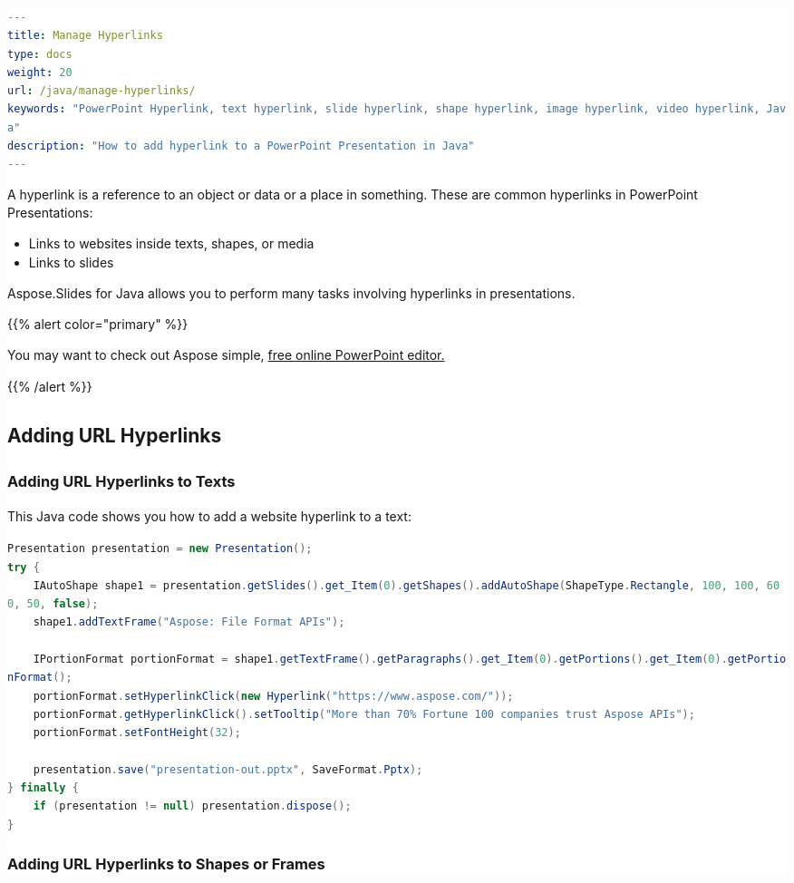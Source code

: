 ```yaml
---
title: Manage Hyperlinks
type: docs
weight: 20
url: /java/manage-hyperlinks/
keywords: "PowerPoint Hyperlink, text hyperlink, slide hyperlink, shape hyperlink, image hyperlink, video hyperlink, Java"
description: "How to add hyperlink to a PowerPoint Presentation in Java"
---
```


A hyperlink is a reference to an object or data or a place in something. These are common hyperlinks in PowerPoint Presentations:

* Links to websites inside texts, shapes, or media
* Links to slides

Aspose.Slides for Java allows you to perform many tasks involving hyperlinks in presentations. 

{{% alert color="primary" %}} 

You may want to check out Aspose simple, [free online PowerPoint editor.](https://products.aspose.app/slides/editor)

{{% /alert %}} 

## **Adding URL Hyperlinks**

### **Adding URL Hyperlinks to Texts**

This Java code shows you how to add a website hyperlink to a text:

```java
Presentation presentation = new Presentation();
try {
	IAutoShape shape1 = presentation.getSlides().get_Item(0).getShapes().addAutoShape(ShapeType.Rectangle, 100, 100, 600, 50, false);
	shape1.addTextFrame("Aspose: File Format APIs");
	
	IPortionFormat portionFormat = shape1.getTextFrame().getParagraphs().get_Item(0).getPortions().get_Item(0).getPortionFormat(); 
	portionFormat.setHyperlinkClick(new Hyperlink("https://www.aspose.com/"));
	portionFormat.getHyperlinkClick().setTooltip("More than 70% Fortune 100 companies trust Aspose APIs");
	portionFormat.setFontHeight(32);

	presentation.save("presentation-out.pptx", SaveFormat.Pptx);
} finally {
	if (presentation != null) presentation.dispose();
}
```

### **Adding URL Hyperlinks to Shapes or Frames**

